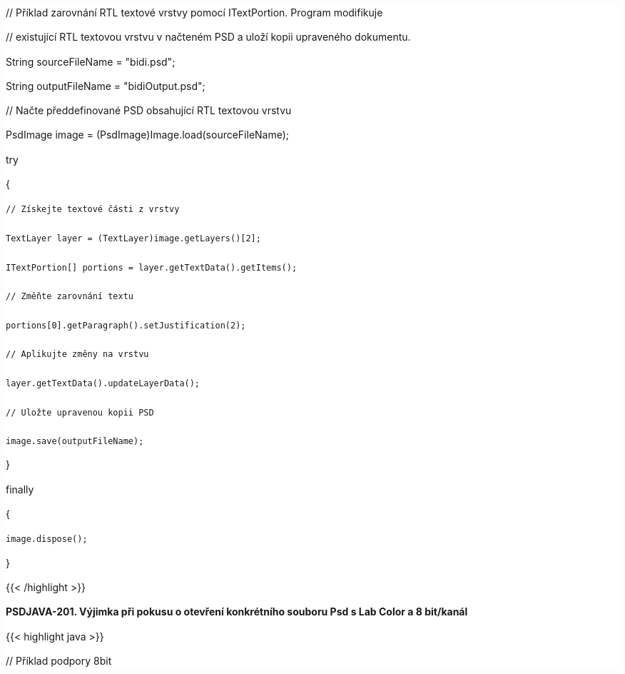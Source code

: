  // Příklad zarovnání RTL textové vrstvy pomocí ITextPortion. Program modifikuje

// existující RTL textovou vrstvu v načteném PSD a uloží kopii upraveného dokumentu.

String sourceFileName = "bidi.psd";

String outputFileName = "bidiOutput.psd";

// Načte předdefinované PSD obsahující RTL textovou vrstvu

PsdImage image = (PsdImage)Image.load(sourceFileName);

try

{

    // Získejte textové části z vrstvy

    TextLayer layer = (TextLayer)image.getLayers()[2];

    ITextPortion[] portions = layer.getTextData().getItems();

    // Změňte zarovnání textu

    portions[0].getParagraph().setJustification(2);

    // Aplikujte změny na vrstvu

    layer.getTextData().updateLayerData();

    // Uložte upravenou kopii PSD

    image.save(outputFileName);

}

finally

{

    image.dispose();

}

{{< /highlight >}}

**PSDJAVA-201. Výjimka při pokusu o otevření konkrétního souboru Psd s Lab Color a 8 bit/kanál**

{{< highlight java >}}

 // Příklad podpory 8bit